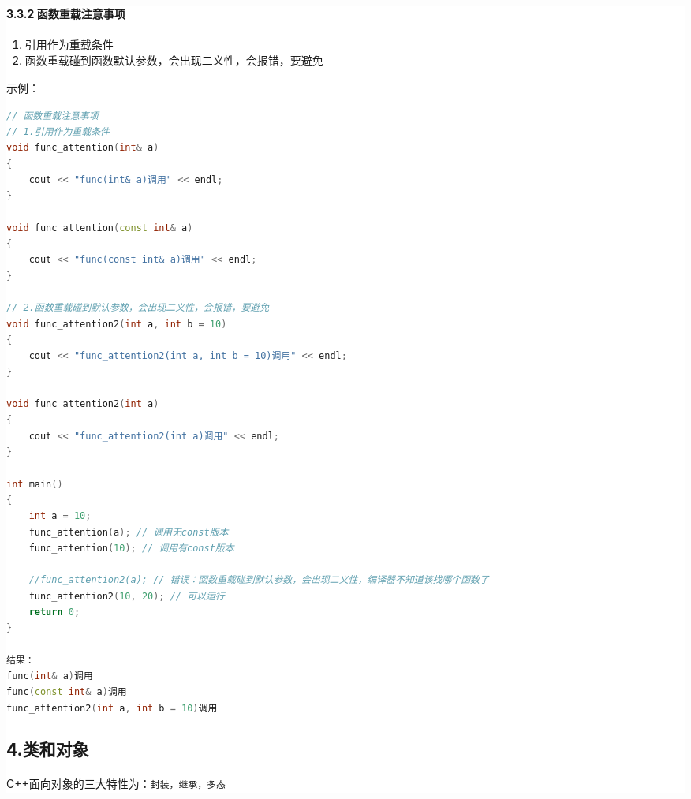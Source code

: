 

#### 3.3.2 函数重载注意事项

1. 引用作为重载条件
2. 函数重载碰到函数默认参数，会出现二义性，会报错，要避免

示例：

```c++
// 函数重载注意事项
// 1.引用作为重载条件
void func_attention(int& a)
{
	cout << "func(int& a)调用" << endl;
}

void func_attention(const int& a)
{
	cout << "func(const int& a)调用" << endl;
}

// 2.函数重载碰到默认参数，会出现二义性，会报错，要避免
void func_attention2(int a, int b = 10)
{
	cout << "func_attention2(int a, int b = 10)调用" << endl;
}

void func_attention2(int a)
{
	cout << "func_attention2(int a)调用" << endl;
}

int main()
{
	int a = 10;
	func_attention(a); // 调用无const版本
	func_attention(10); // 调用有const版本

	//func_attention2(a); // 错误：函数重载碰到默认参数，会出现二义性，编译器不知道该找哪个函数了
	func_attention2(10, 20); // 可以运行
	return 0;
}

结果：
func(int& a)调用
func(const int& a)调用
func_attention2(int a, int b = 10)调用
```

## 4.类和对象

C++面向对象的三大特性为：`封装，继承，多态`
